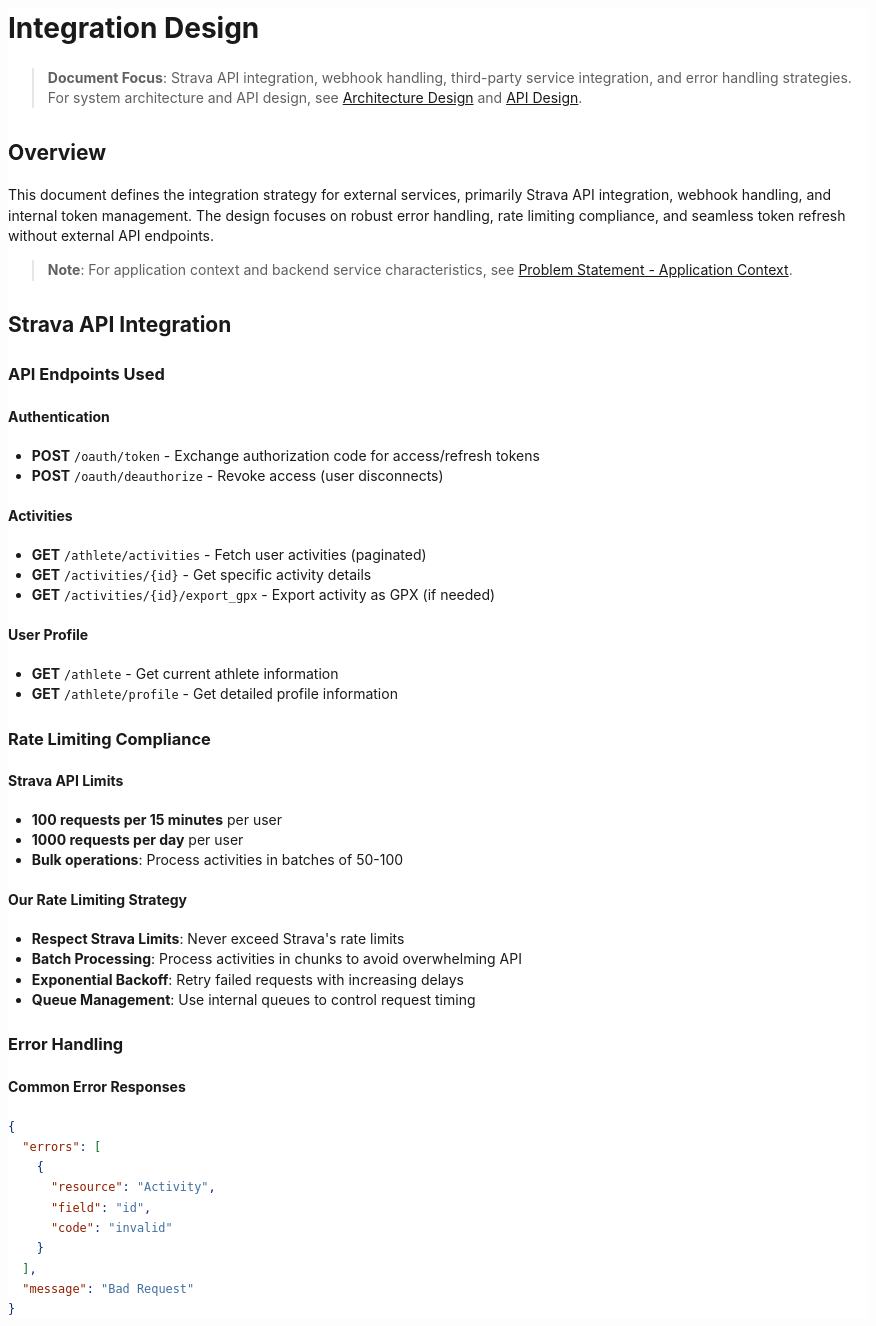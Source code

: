 # Integration Design

> **Document Focus**: Strava API integration, webhook handling, third-party service integration, and error handling strategies. For system architecture and API design, see [Architecture Design](04-architecture-design.md) and [API Design](06-api-design.md).  

## Overview

This document defines the integration strategy for external services, primarily Strava API integration, webhook handling, and internal token management. The design focuses on robust error handling, rate limiting compliance, and seamless token refresh without external API endpoints.

> **Note**: For application context and backend service characteristics, see [Problem Statement - Application Context](01-problem-statement.md#application-context).

## Strava API Integration

### **API Endpoints Used**

#### **Authentication**
- **POST** `/oauth/token` - Exchange authorization code for access/refresh tokens
- **POST** `/oauth/deauthorize` - Revoke access (user disconnects)

#### **Activities**
- **GET** `/athlete/activities` - Fetch user activities (paginated)
- **GET** `/activities/{id}` - Get specific activity details
- **GET** `/activities/{id}/export_gpx` - Export activity as GPX (if needed)

#### **User Profile**
- **GET** `/athlete` - Get current athlete information
- **GET** `/athlete/profile` - Get detailed profile information

### **Rate Limiting Compliance**

#### **Strava API Limits**
- **100 requests per 15 minutes** per user
- **1000 requests per day** per user
- **Bulk operations**: Process activities in batches of 50-100

#### **Our Rate Limiting Strategy**
- **Respect Strava Limits**: Never exceed Strava's rate limits
- **Batch Processing**: Process activities in chunks to avoid overwhelming API
- **Exponential Backoff**: Retry failed requests with increasing delays
- **Queue Management**: Use internal queues to control request timing

### **Error Handling**

#### **Common Error Responses**
```json
{
  "errors": [
    {
      "resource": "Activity",
      "field": "id",
      "code": "invalid"
    }
  ],
  "message": "Bad Request"
}
```
